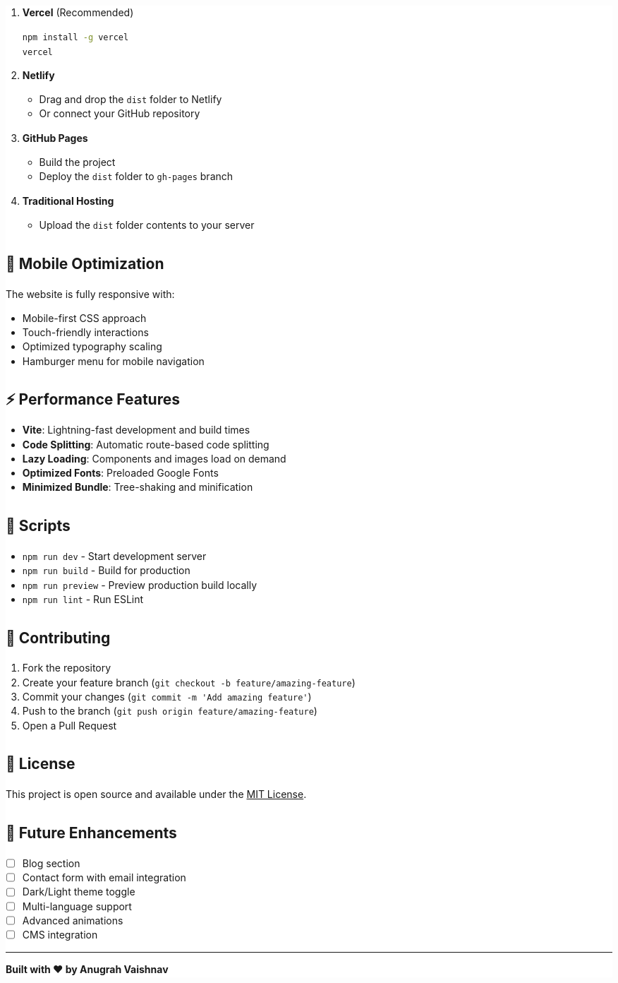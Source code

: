 1. **Vercel** (Recommended)
   ```bash
   npm install -g vercel
   vercel
   ```

2. **Netlify**
   - Drag and drop the `dist` folder to Netlify
   - Or connect your GitHub repository

3. **GitHub Pages**
   - Build the project
   - Deploy the `dist` folder to `gh-pages` branch

4. **Traditional Hosting**
   - Upload the `dist` folder contents to your server

## 📱 Mobile Optimization

The website is fully responsive with:
- Mobile-first CSS approach
- Touch-friendly interactions
- Optimized typography scaling
- Hamburger menu for mobile navigation

## ⚡ Performance Features

- **Vite**: Lightning-fast development and build times
- **Code Splitting**: Automatic route-based code splitting
- **Lazy Loading**: Components and images load on demand
- **Optimized Fonts**: Preloaded Google Fonts
- **Minimized Bundle**: Tree-shaking and minification

## 🔧 Scripts

- `npm run dev` - Start development server
- `npm run build` - Build for production
- `npm run preview` - Preview production build locally
- `npm run lint` - Run ESLint

## 🤝 Contributing

1. Fork the repository
2. Create your feature branch (`git checkout -b feature/amazing-feature`)
3. Commit your changes (`git commit -m 'Add amazing feature'`)
4. Push to the branch (`git push origin feature/amazing-feature`)
5. Open a Pull Request

## 📄 License

This project is open source and available under the [MIT License](LICENSE).

## 🎯 Future Enhancements

- [ ] Blog section
- [ ] Contact form with email integration
- [ ] Dark/Light theme toggle
- [ ] Multi-language support
- [ ] Advanced animations
- [ ] CMS integration

---

**Built with ❤️ by Anugrah Vaishnav**